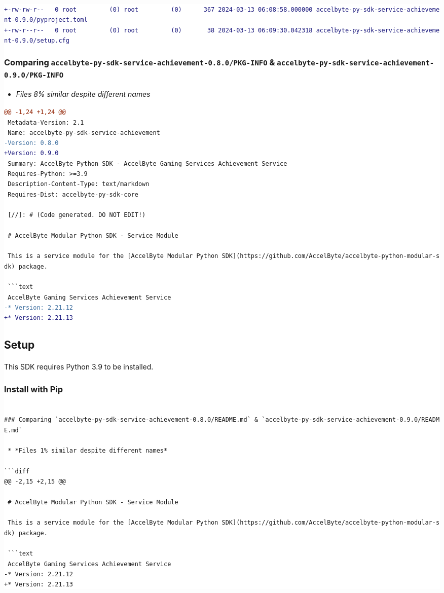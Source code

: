 ```diff
+-rw-rw-r--   0 root         (0) root         (0)      367 2024-03-13 06:08:58.000000 accelbyte-py-sdk-service-achievement-0.9.0/pyproject.toml
+-rw-r--r--   0 root         (0) root         (0)       38 2024-03-13 06:09:30.042318 accelbyte-py-sdk-service-achievement-0.9.0/setup.cfg
```

### Comparing `accelbyte-py-sdk-service-achievement-0.8.0/PKG-INFO` & `accelbyte-py-sdk-service-achievement-0.9.0/PKG-INFO`

 * *Files 8% similar despite different names*

```diff
@@ -1,24 +1,24 @@
 Metadata-Version: 2.1
 Name: accelbyte-py-sdk-service-achievement
-Version: 0.8.0
+Version: 0.9.0
 Summary: AccelByte Python SDK - AccelByte Gaming Services Achievement Service
 Requires-Python: >=3.9
 Description-Content-Type: text/markdown
 Requires-Dist: accelbyte-py-sdk-core
 
 [//]: # (Code generated. DO NOT EDIT!)
 
 # AccelByte Modular Python SDK - Service Module
 
 This is a service module for the [AccelByte Modular Python SDK](https://github.com/AccelByte/accelbyte-python-modular-sdk) package.
 
 ```text
 AccelByte Gaming Services Achievement Service
-* Version: 2.21.12
+* Version: 2.21.13
 ```
 
 ## Setup
 
 This SDK requires Python 3.9 to be installed.
 
 ### Install with Pip
```

### Comparing `accelbyte-py-sdk-service-achievement-0.8.0/README.md` & `accelbyte-py-sdk-service-achievement-0.9.0/README.md`

 * *Files 1% similar despite different names*

```diff
@@ -2,15 +2,15 @@
 
 # AccelByte Modular Python SDK - Service Module
 
 This is a service module for the [AccelByte Modular Python SDK](https://github.com/AccelByte/accelbyte-python-modular-sdk) package.
 
 ```text
 AccelByte Gaming Services Achievement Service
-* Version: 2.21.12
+* Version: 2.21.13
 ```
 